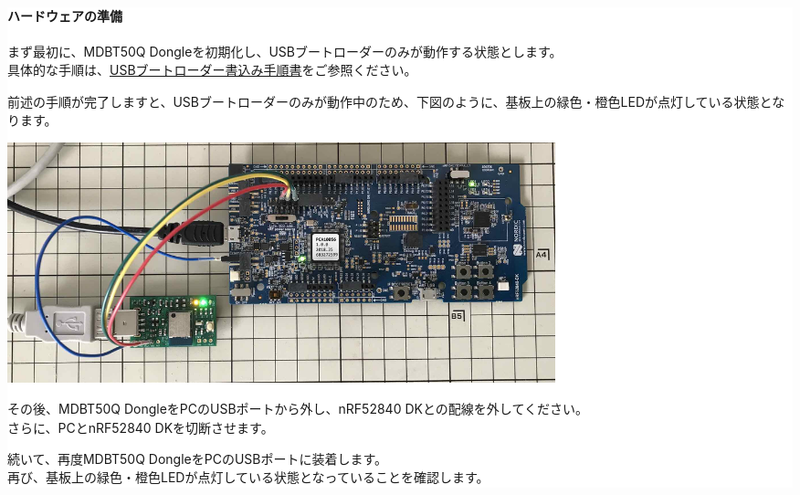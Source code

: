 #### ハードウェアの準備

まず最初に、MDBT50Q Dongleを初期化し、USBブートローダーのみが動作する状態とします。<br>
具体的な手順は、[USBブートローダー書込み手順書](../../../nRF52840_app/firmwares/secure_bootloader/WRITESBL.md)をご参照ください。

前述の手順が完了しますと、USBブートローダーのみが動作中のため、下図のように、基板上の緑色・橙色LEDが点灯している状態となります。

<img src="../assets03/0012.jpg" width="600">

その後、MDBT50Q DongleをPCのUSBポートから外し、nRF52840 DKとの配線を外してください。<br>
さらに、PCとnRF52840 DKを切断させます。

続いて、再度MDBT50Q DongleをPCのUSBポートに装着します。<br>
再び、基板上の緑色・橙色LEDが点灯している状態となっていることを確認します。
